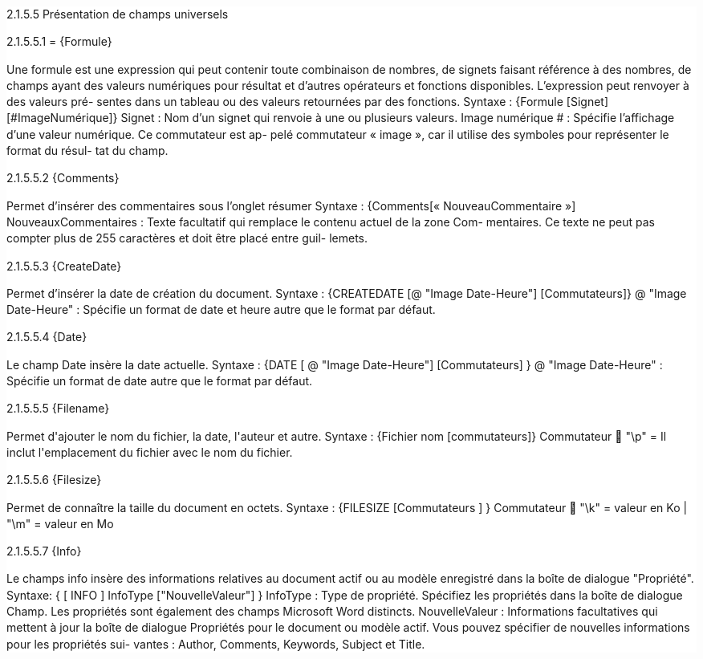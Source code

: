 2.1.5.5 Présentation de champs universels

2.1.5.5.1 = {Formule}

Une formule est une expression qui peut contenir toute combinaison de nombres, de signets
faisant référence à des nombres, de champs ayant des valeurs numériques pour résultat et
d’autres opérateurs et fonctions disponibles. L’expression peut renvoyer à des valeurs pré-
sentes dans un tableau ou des valeurs retournées par des fonctions.
Syntaxe : {Formule [Signet] [\#ImageNumérique]}
Signet : Nom d’un signet qui renvoie à une ou plusieurs valeurs.
Image numérique \# : Spécifie l’affichage d’une valeur numérique. Ce commutateur est ap-
pelé commutateur « image », car il utilise des symboles pour représenter le format du résul-
tat du champ.


2.1.5.5.2 {Comments}

Permet d’insérer des commentaires sous l’onglet résumer
Syntaxe : {Comments[« NouveauCommentaire »]
NouveauxCommentaires : Texte facultatif qui remplace le contenu actuel de la zone Com-
mentaires. Ce texte ne peut pas compter plus de 255 caractères et doit être placé entre guil-
lemets.

2.1.5.5.3 {CreateDate}

Permet d’insérer la date de création du document.
Syntaxe : {CREATEDATE [\@ "Image Date-Heure"] [Commutateurs]}
\@ "Image Date-Heure" : Spécifie un format de date et heure autre que le format par défaut.

2.1.5.5.4 {Date}

Le champ Date insère la date actuelle.
Syntaxe : {DATE [ \@ "Image Date-Heure"] [Commutateurs] }
\@ "Image Date-Heure" : Spécifie un format de date autre que le format par défaut.

2.1.5.5.5 {Filename}

Permet d'ajouter le nom du fichier, la date, l'auteur et autre.
Syntaxe : {Fichier nom [commutateurs]}
Commutateur  "\p" = Il inclut l'emplacement du fichier avec le nom du fichier.

2.1.5.5.6 {Filesize}

Permet de connaître la taille du document en octets.
Syntaxe : {FILESIZE [Commutateurs ] }
Commutateur  "\k" = valeur en Ko | "\m" = valeur en Mo

2.1.5.5.7 {Info}

Le champs info insère des informations relatives au document actif ou au modèle enregistré
dans la boîte de dialogue "Propriété".
Syntaxe: { [ INFO ] InfoType ["NouvelleValeur"] }
InfoType :
Type de propriété. Spécifiez les propriétés dans la boîte de dialogue Champ. Les propriétés
sont également des champs Microsoft Word distincts.
NouvelleValeur :
Informations facultatives qui mettent à jour la boîte de dialogue Propriétés pour le document
ou modèle actif. Vous pouvez spécifier de nouvelles informations pour les propriétés sui-
vantes : Author, Comments, Keywords, Subject et Title.
